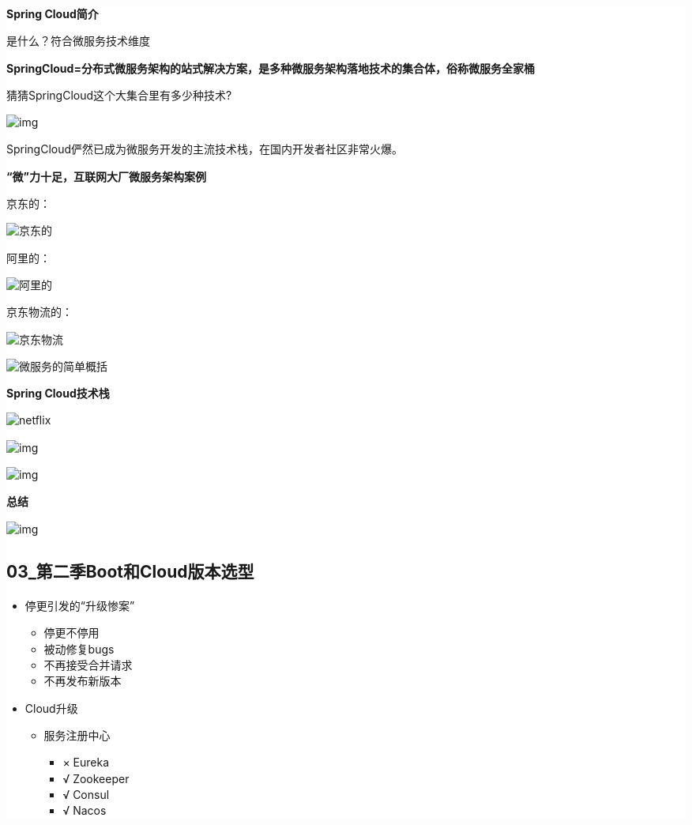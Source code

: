 **Spring Cloud简介**

是什么？符合微服务技术维度

**SpringCloud=分布式微服务架构的站式解决方案，是多种微服务架构落地技术的集合体，俗称微服务全家桶**

猜猜SpringCloud这个大集合里有多少种技术?

![img](https://res.mowangblog.top/img/10/31/eeb48f15799b978e45ed980172c9f06e.png)

SpringCloud俨然已成为微服务开发的主流技术栈，在国内开发者社区非常火爆。

**“微”力十足，互联网大厂微服务架构案例**

京东的：

![京东的](https://res.mowangblog.top/img/10/31/2b9f44abea91af3c4b77c1c77eae6eb3.png)

阿里的：

![阿里的](https://res.mowangblog.top/img/10/31/ef6092b03932cb7f6f4b7e20ff370261.png)

京东物流的：

![京东物流](https://res.mowangblog.top/img/10/31/b7f15e802845e6ecdc4c13e2685789c1.png)

![微服务的简单概括](https://res.mowangblog.top/img/10/31/60b96a66ac3b4dceda8f7ac2f8d8d79e.png)

**Spring Cloud技术栈**

![netflix](https://res.mowangblog.top/img/10/31/fa347f3da197c3df86bf5d36961c8cde.png)

![img](https://res.mowangblog.top/img/10/31/b39a21012bed11a837c1edff840e5024.png)

![img](https://res.mowangblog.top/img/10/31/fc8ed10fca5f7cc56e4d4623a39245eb.png)

**总结**

![img](https://res.mowangblog.top/img/10/31/735076e24e1096e38b0ee8ef50f08a17.png)

## 03_第二季Boot和Cloud版本选型

- 停更引发的“升级惨案”

  - 停更不停用
  - 被动修复bugs
  - 不再接受合并请求
  - 不再发布新版本

- Cloud升级

  - 服务注册中心

    - × Eureka
    - √ Zookeeper
    - √ Consul
    - √ Nacos
